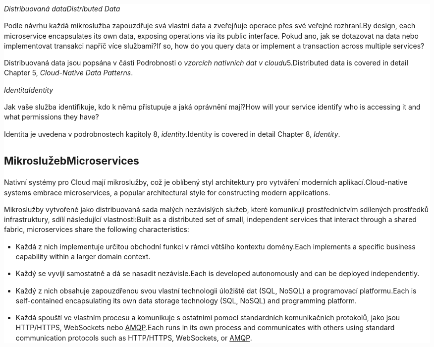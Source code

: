 <span data-ttu-id="3816b-259">*Distribuovaná data*</span><span class="sxs-lookup"><span data-stu-id="3816b-259">*Distributed Data*</span></span>

<span data-ttu-id="3816b-260">Podle návrhu každá mikroslužba zapouzdřuje svá vlastní data a zveřejňuje operace přes své veřejné rozhraní.</span><span class="sxs-lookup"><span data-stu-id="3816b-260">By design, each microservice encapsulates its own data, exposing operations via its public interface.</span></span> <span data-ttu-id="3816b-261">Pokud ano, jak se dotazovat na data nebo implementovat transakci napříč více službami?</span><span class="sxs-lookup"><span data-stu-id="3816b-261">If so, how do you query data or implement a transaction across multiple services?</span></span>

<span data-ttu-id="3816b-262">Distribuovaná data jsou popsána v části Podrobnosti o *vzorcích nativních dat v cloudu*5.</span><span class="sxs-lookup"><span data-stu-id="3816b-262">Distributed data is covered in detail Chapter 5, *Cloud-Native Data Patterns*.</span></span>

<span data-ttu-id="3816b-263">*Identita*</span><span class="sxs-lookup"><span data-stu-id="3816b-263">*Identity*</span></span>

<span data-ttu-id="3816b-264">Jak vaše služba identifikuje, kdo k němu přistupuje a jaká oprávnění mají?</span><span class="sxs-lookup"><span data-stu-id="3816b-264">How will your service identify who is accessing it and what permissions they have?</span></span>

<span data-ttu-id="3816b-265">Identita je uvedena v podrobnostech kapitoly 8, *identity*.</span><span class="sxs-lookup"><span data-stu-id="3816b-265">Identity is covered in detail Chapter 8, *Identity*.</span></span>

## <a name="microservices"></a><span data-ttu-id="3816b-266">Mikroslužeb</span><span class="sxs-lookup"><span data-stu-id="3816b-266">Microservices</span></span>
<span data-ttu-id="3816b-267">Nativní systémy pro Cloud mají mikroslužby, což je oblíbený styl architektury pro vytváření moderních aplikací.</span><span class="sxs-lookup"><span data-stu-id="3816b-267">Cloud-native systems embrace microservices, a popular architectural style for constructing modern applications.</span></span>

<span data-ttu-id="3816b-268">Mikroslužby vytvořené jako distribuovaná sada malých nezávislých služeb, které komunikují prostřednictvím sdílených prostředků infrastruktury, sdílí následující vlastnosti:</span><span class="sxs-lookup"><span data-stu-id="3816b-268">Built as a distributed set of small, independent services that interact through a shared fabric, microservices share the following characteristics:</span></span>

- <span data-ttu-id="3816b-269">Každá z nich implementuje určitou obchodní funkci v rámci většího kontextu domény.</span><span class="sxs-lookup"><span data-stu-id="3816b-269">Each implements a specific business capability within a larger domain context.</span></span>

- <span data-ttu-id="3816b-270">Každý se vyvíjí samostatně a dá se nasadit nezávisle.</span><span class="sxs-lookup"><span data-stu-id="3816b-270">Each is developed autonomously and can be deployed independently.</span></span>

- <span data-ttu-id="3816b-271">Každý z nich obsahuje zapouzdřenou svou vlastní technologii úložiště dat (SQL, NoSQL) a programovací platformu.</span><span class="sxs-lookup"><span data-stu-id="3816b-271">Each is self-contained encapsulating its own data storage technology (SQL, NoSQL) and programming platform.</span></span>

- <span data-ttu-id="3816b-272">Každá spouští ve vlastním procesu a komunikuje s ostatními pomocí standardních komunikačních protokolů, jako jsou HTTP/HTTPS, WebSockets nebo [AMQP](https://en.wikipedia.org/wiki/Advanced_Message_Queuing_Protocol).</span><span class="sxs-lookup"><span data-stu-id="3816b-272">Each runs in its own process and communicates with others using standard communication protocols such as HTTP/HTTPS, WebSockets, or [AMQP](https://en.wikipedia.org/wiki/Advanced_Message_Queuing_Protocol).</span></span>
